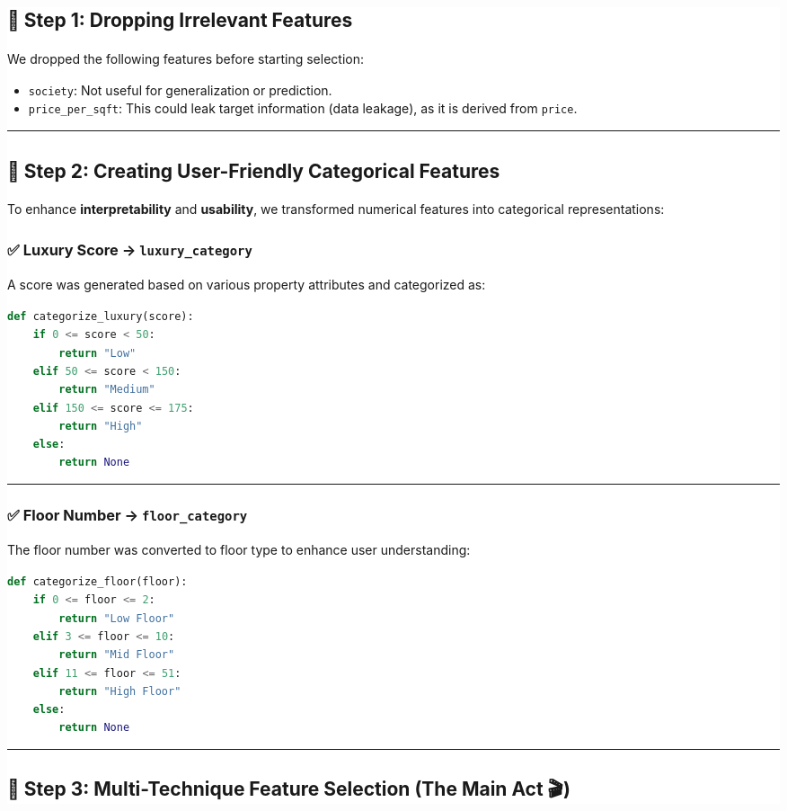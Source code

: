 
## 🚫 Step 1: Dropping Irrelevant Features

We dropped the following features before starting selection:

- `society`: Not useful for generalization or prediction.
- `price_per_sqft`: This could leak target information (data leakage), as it is derived from `price`.

---

## 🎯 Step 2: Creating User-Friendly Categorical Features

To enhance **interpretability** and **usability**, we transformed numerical features into categorical representations:

### ✅ Luxury Score → `luxury_category`

A score was generated based on various property attributes and categorized as:

```python
def categorize_luxury(score):
    if 0 <= score < 50:
        return "Low"
    elif 50 <= score < 150:
        return "Medium"
    elif 150 <= score <= 175:
        return "High"
    else:
        return None
```

---

### ✅ Floor Number → `floor_category`

The floor number was converted to floor type to enhance user understanding:

```python
def categorize_floor(floor):
    if 0 <= floor <= 2:
        return "Low Floor"
    elif 3 <= floor <= 10:
        return "Mid Floor"
    elif 11 <= floor <= 51:
        return "High Floor"
    else:
        return None
```

---

## 🧪 Step 3: Multi-Technique Feature Selection (The Main Act 🎬)
